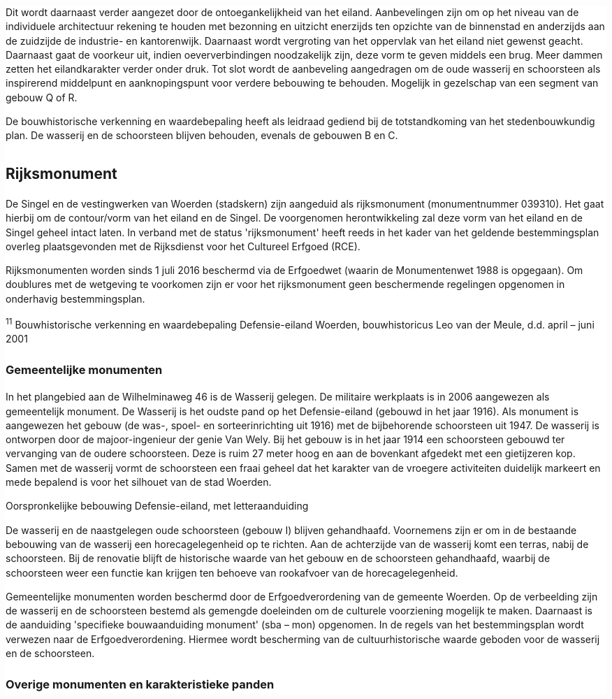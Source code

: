 Dit wordt daarnaast verder aangezet door de ontoegankelijkheid van het eiland. Aanbevelingen zijn om op het niveau van de individuele architectuur rekening te houden met bezonning en uitzicht enerzijds ten opzichte van de binnenstad en anderzijds aan de zuidzijde de industrie- en kantorenwijk. Daarnaast wordt vergroting van het oppervlak van het eiland niet gewenst geacht. Daarnaast gaat de voorkeur uit, indien oeververbindingen noodzakelijk zijn, deze vorm te geven middels een brug. Meer dammen zetten het eilandkarakter verder onder druk. Tot slot wordt de aanbeveling aangedragen om de oude wasserij en schoorsteen als inspirerend middelpunt en aanknopingspunt voor verdere bebouwing te behouden. Mogelijk in gezelschap van een segment van gebouw Q of R.

De bouwhistorische verkenning en waardebepaling heeft als leidraad gediend bij de totstandkoming van het stedenbouwkundig plan. De wasserij en de schoorsteen blijven behouden, evenals de gebouwen B en C.

## **Rijksmonument**

De Singel en de vestingwerken van Woerden (stadskern) zijn aangeduid als rijksmonument (monumentnummer 039310). Het gaat hierbij om de contour/vorm van het eiland en de Singel. De voorgenomen herontwikkeling zal deze vorm van het eiland en de Singel geheel intact laten. In verband met de status 'rijksmonument' heeft reeds in het kader van het geldende bestemmingsplan overleg plaatsgevonden met de Rijksdienst voor het Cultureel Erfgoed (RCE).

Rijksmonumenten worden sinds 1 juli 2016 beschermd via de Erfgoedwet (waarin de Monumentenwet 1988 is opgegaan). Om doublures met de wetgeving te voorkomen zijn er voor het rijksmonument geen beschermende regelingen opgenomen in onderhavig bestemmingsplan.

<sup>11</sup> Bouwhistorische verkenning en waardebepaling Defensie-eiland Woerden, bouwhistoricus Leo van der Meule, d.d. april – juni 2001

### **Gemeentelijke monumenten**

In het plangebied aan de Wilhelminaweg 46 is de Wasserij gelegen. De militaire werkplaats is in 2006 aangewezen als gemeentelijk monument. De Wasserij is het oudste pand op het Defensie-eiland (gebouwd in het jaar 1916). Als monument is aangewezen het gebouw (de was-, spoel- en sorteerinrichting uit 1916) met de bijbehorende schoorsteen uit 1947. De wasserij is ontworpen door de majoor-ingenieur der genie Van Wely. Bij het gebouw is in het jaar 1914 een schoorsteen gebouwd ter vervanging van de oudere schoorsteen. Deze is ruim 27 meter hoog en aan de bovenkant afgedekt met een gietijzeren kop. Samen met de wasserij vormt de schoorsteen een fraai geheel dat het karakter van de vroegere activiteiten duidelijk markeert en mede bepalend is voor het silhouet van de stad Woerden.

Oorspronkelijke bebouwing Defensie-eiland, met letteraanduiding

De wasserij en de naastgelegen oude schoorsteen (gebouw I) blijven gehandhaafd. Voornemens zijn er om in de bestaande bebouwing van de wasserij een horecagelegenheid op te richten. Aan de achterzijde van de wasserij komt een terras, nabij de schoorsteen. Bij de renovatie blijft de historische waarde van het gebouw en de schoorsteen gehandhaafd, waarbij de schoorsteen weer een functie kan krijgen ten behoeve van rookafvoer van de horecagelegenheid.

Gemeentelijke monumenten worden beschermd door de Erfgoedverordening van de gemeente Woerden. Op de verbeelding zijn de wasserij en de schoorsteen bestemd als gemengde doeleinden om de culturele voorziening mogelijk te maken. Daarnaast is de aanduiding 'specifieke bouwaanduiding monument' (sba – mon) opgenomen. In de regels van het bestemmingsplan wordt verwezen naar de Erfgoedverordening. Hiermee wordt bescherming van de cultuurhistorische waarde geboden voor de wasserij en de schoorsteen.

### **Overige monumenten en karakteristieke panden**
